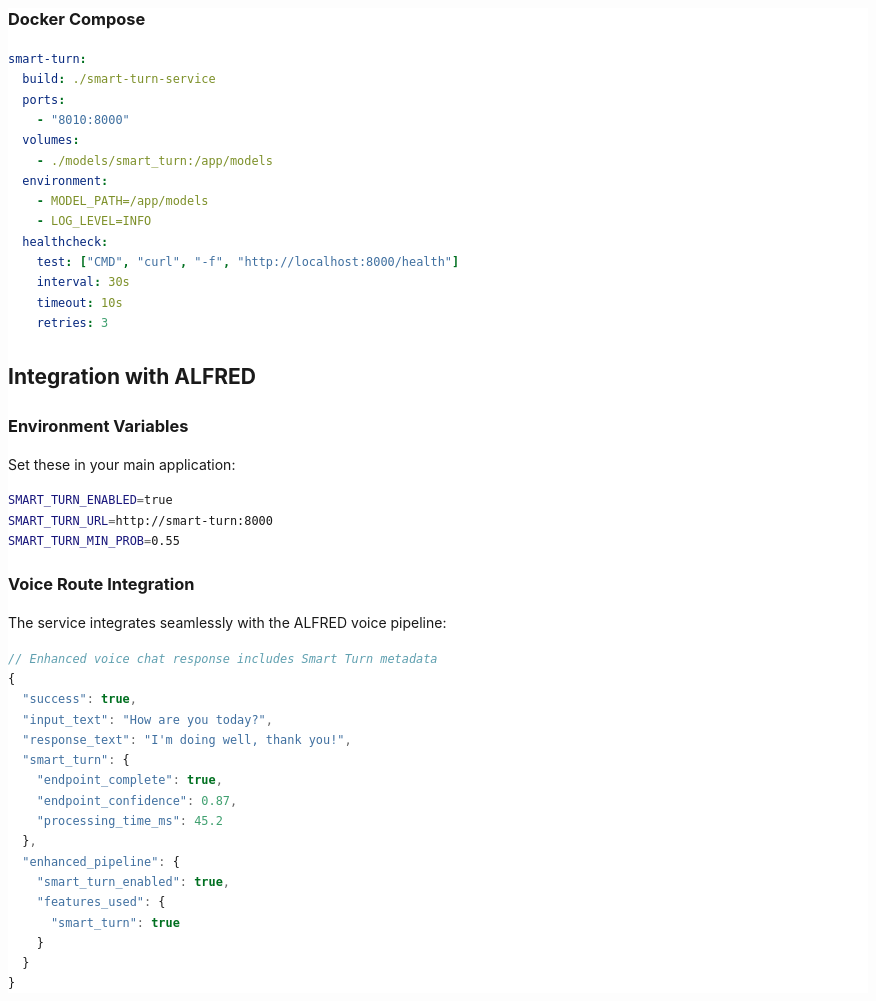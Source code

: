 ### Docker Compose

```yaml
smart-turn:
  build: ./smart-turn-service
  ports:
    - "8010:8000"
  volumes:
    - ./models/smart_turn:/app/models
  environment:
    - MODEL_PATH=/app/models
    - LOG_LEVEL=INFO
  healthcheck:
    test: ["CMD", "curl", "-f", "http://localhost:8000/health"]
    interval: 30s
    timeout: 10s
    retries: 3
```

## Integration with ALFRED

### Environment Variables

Set these in your main application:

```bash
SMART_TURN_ENABLED=true
SMART_TURN_URL=http://smart-turn:8000
SMART_TURN_MIN_PROB=0.55
```

### Voice Route Integration

The service integrates seamlessly with the ALFRED voice pipeline:

```javascript
// Enhanced voice chat response includes Smart Turn metadata
{
  "success": true,
  "input_text": "How are you today?",
  "response_text": "I'm doing well, thank you!",
  "smart_turn": {
    "endpoint_complete": true,
    "endpoint_confidence": 0.87,
    "processing_time_ms": 45.2
  },
  "enhanced_pipeline": {
    "smart_turn_enabled": true,
    "features_used": {
      "smart_turn": true
    }
  }
}
```
